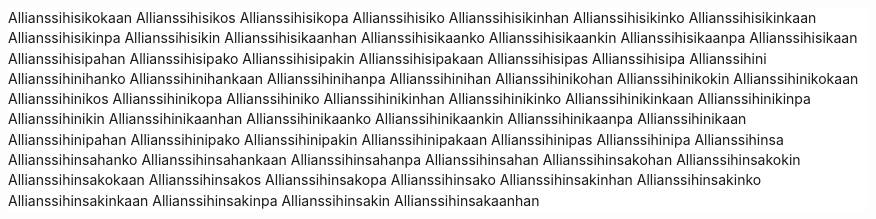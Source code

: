Allianssihisikokaan
Allianssihisikos
Allianssihisikopa
Allianssihisiko
Allianssihisikinhan
Allianssihisikinko
Allianssihisikinkaan
Allianssihisikinpa
Allianssihisikin
Allianssihisikaanhan
Allianssihisikaanko
Allianssihisikaankin
Allianssihisikaanpa
Allianssihisikaan
Allianssihisipahan
Allianssihisipako
Allianssihisipakin
Allianssihisipakaan
Allianssihisipas
Allianssihisipa
Allianssihini
Allianssihinihanko
Allianssihinihankaan
Allianssihinihanpa
Allianssihinihan
Allianssihinikohan
Allianssihinikokin
Allianssihinikokaan
Allianssihinikos
Allianssihinikopa
Allianssihiniko
Allianssihinikinhan
Allianssihinikinko
Allianssihinikinkaan
Allianssihinikinpa
Allianssihinikin
Allianssihinikaanhan
Allianssihinikaanko
Allianssihinikaankin
Allianssihinikaanpa
Allianssihinikaan
Allianssihinipahan
Allianssihinipako
Allianssihinipakin
Allianssihinipakaan
Allianssihinipas
Allianssihinipa
Allianssihinsa
Allianssihinsahanko
Allianssihinsahankaan
Allianssihinsahanpa
Allianssihinsahan
Allianssihinsakohan
Allianssihinsakokin
Allianssihinsakokaan
Allianssihinsakos
Allianssihinsakopa
Allianssihinsako
Allianssihinsakinhan
Allianssihinsakinko
Allianssihinsakinkaan
Allianssihinsakinpa
Allianssihinsakin
Allianssihinsakaanhan